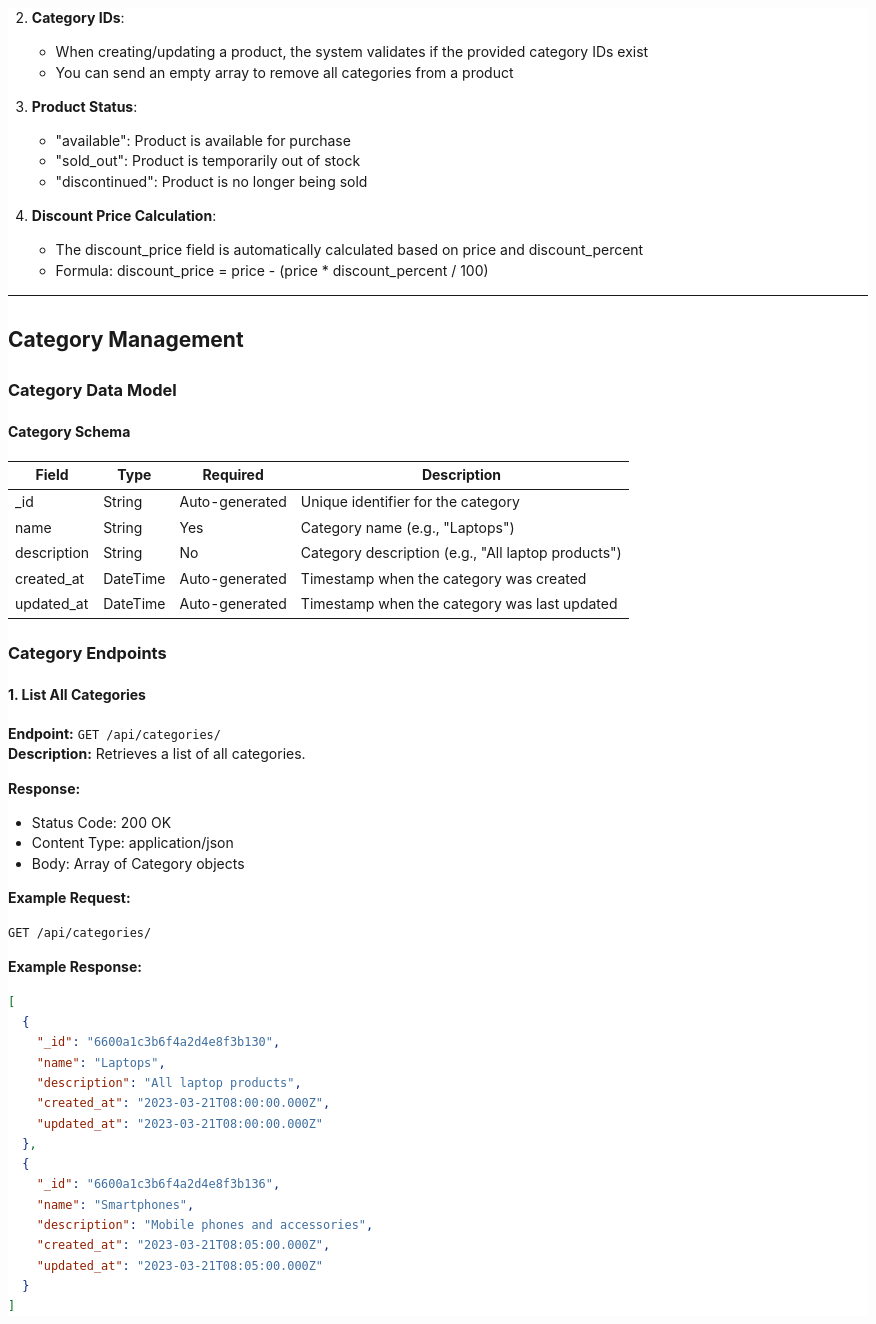 2. **Category IDs**:
   - When creating/updating a product, the system validates if the provided category IDs exist
   - You can send an empty array to remove all categories from a product

3. **Product Status**:
   - "available": Product is available for purchase
   - "sold_out": Product is temporarily out of stock
   - "discontinued": Product is no longer being sold

4. **Discount Price Calculation**:
   - The discount_price field is automatically calculated based on price and discount_percent
   - Formula: discount_price = price - (price * discount_percent / 100)

---

## Category Management

### Category Data Model

#### Category Schema
| Field | Type | Required | Description |
|-------|------|----------|-------------|
| _id | String | Auto-generated | Unique identifier for the category |
| name | String | Yes | Category name (e.g., "Laptops") |
| description | String | No | Category description (e.g., "All laptop products") |
| created_at | DateTime | Auto-generated | Timestamp when the category was created |
| updated_at | DateTime | Auto-generated | Timestamp when the category was last updated |

### Category Endpoints

#### 1. List All Categories
**Endpoint:** `GET /api/categories/`  
**Description:** Retrieves a list of all categories.

**Response:**
- Status Code: 200 OK
- Content Type: application/json
- Body: Array of Category objects

**Example Request:**
```
GET /api/categories/
```

**Example Response:**
```json
[
  {
    "_id": "6600a1c3b6f4a2d4e8f3b130",
    "name": "Laptops",
    "description": "All laptop products",
    "created_at": "2023-03-21T08:00:00.000Z",
    "updated_at": "2023-03-21T08:00:00.000Z"
  },
  {
    "_id": "6600a1c3b6f4a2d4e8f3b136",
    "name": "Smartphones",
    "description": "Mobile phones and accessories",
    "created_at": "2023-03-21T08:05:00.000Z",
    "updated_at": "2023-03-21T08:05:00.000Z"
  }
]
```